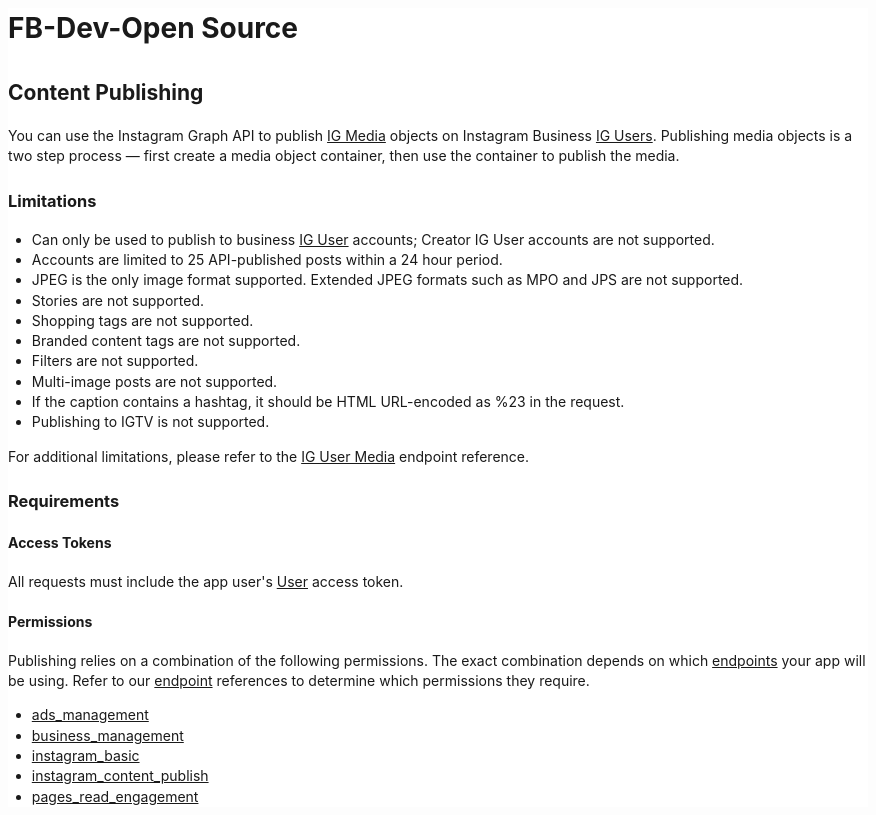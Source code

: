 # FB-Dev-Open Source

## Content Publishing <a href="#content-publishing" id="content-publishing"></a>

You can use the Instagram Graph API to publish [IG Media](https://developers.facebook.com/docs/instagram-api/reference/ig-media) objects on Instagram Business [IG Users](https://developers.facebook.com/docs/instagram-api/reference/ig-user). Publishing media objects is a two step process — first create a media object container, then use the container to publish the media.

### Limitations <a href="#limitations" id="limitations"></a>

-   Can only be used to publish to business [IG User](https://developers.facebook.com/docs/instagram-api/reference/ig-user) accounts; Creator IG User accounts are not supported.
-   Accounts are limited to 25 API-published posts within a 24 hour period.
-   JPEG is the only image format supported. Extended JPEG formats such as MPO and JPS are not supported.
-   Stories are not supported.
-   Shopping tags are not supported.
-   Branded content tags are not supported.
-   Filters are not supported.
-   Multi-image posts are not supported.
-   If the caption contains a hashtag, it should be HTML URL-encoded as %23 in the request.
-   Publishing to IGTV is not supported.

For additional limitations, please refer to the [IG User Media](https://developers.facebook.com/docs/instagram-api/reference/ig-user/media) endpoint reference.

### Requirements <a href="#requirements" id="requirements"></a>

#### Access Tokens <a href="#access-tokens" id="access-tokens"></a>

All requests must include the app user's [User](https://developers.facebook.com/docs/facebook-login/access-tokens/#usertokens) access token.

#### Permissions <a href="#permissions" id="permissions"></a>

Publishing relies on a combination of the following permissions. The exact combination depends on which [endpoints](https://developers.facebook.com/docs/instagram-api/guides/content-publishing/#endpoints) your app will be using. Refer to our [endpoint](https://developers.facebook.com/docs/instagram-api/guides/content-publishing/#endpoints) references to determine which permissions they require.

-   [ads_management](https://developers.facebook.com/docs/permissions/reference/ads_management)
-   [business_management](https://developers.facebook.com/docs/permissions/reference/business_management)
-   [instagram_basic](https://developers.facebook.com/docs/permissions/reference/instagram_basic)
-   [instagram_content_publish](https://developers.facebook.com/docs/permissions/reference/instagram_content_publish)
-   [pages_read_engagement](https://developers.facebook.com/docs/permissions/reference/pages_read_engagement)
